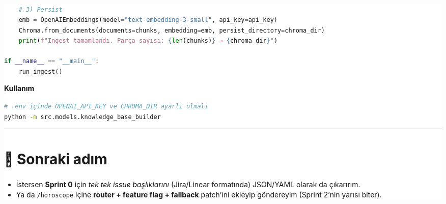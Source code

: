 ```python
    # 3) Persist
    emb = OpenAIEmbeddings(model="text-embedding-3-small", api_key=api_key)
    Chroma.from_documents(documents=chunks, embedding=emb, persist_directory=chroma_dir)
    print(f"Ingest tamamlandı. Parça sayısı: {len(chunks)} → {chroma_dir}")

if __name__ == "__main__":
    run_ingest()
```

**Kullanım**

```bash
# .env içinde OPENAI_API_KEY ve CHROMA_DIR ayarlı olmalı
python -m src.models.knowledge_base_builder
```

---

# 🎯 Sonraki adım

* İstersen **Sprint 0** için *tek tek issue başlıklarını* (Jira/Linear formatında) JSON/YAML olarak da çıkarırım.
* Ya da `/horoscope` içine **router + feature flag + fallback** patch’ini ekleyip göndereyim (Sprint 2’nin yarısı biter).

